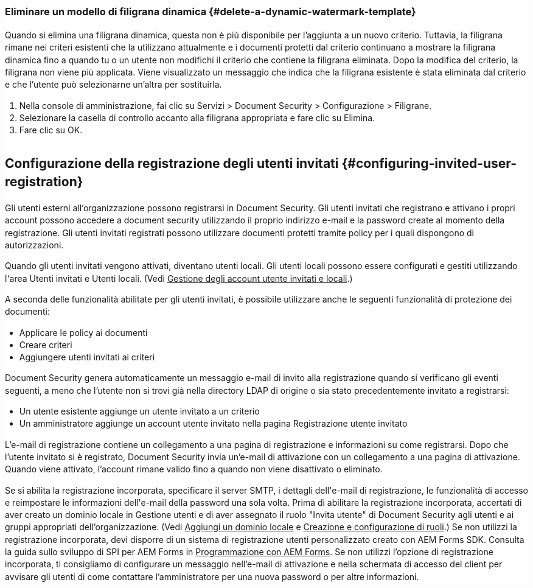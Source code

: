 ### Eliminare un modello di filigrana dinamica {#delete-a-dynamic-watermark-template}

Quando si elimina una filigrana dinamica, questa non è più disponibile per l’aggiunta a un nuovo criterio. Tuttavia, la filigrana rimane nei criteri esistenti che la utilizzano attualmente e i documenti protetti dal criterio continuano a mostrare la filigrana dinamica fino a quando tu o un utente non modifichi il criterio che contiene la filigrana eliminata. Dopo la modifica del criterio, la filigrana non viene più applicata. Viene visualizzato un messaggio che indica che la filigrana esistente è stata eliminata dal criterio e che l’utente può selezionarne un’altra per sostituirla.

1. Nella console di amministrazione, fai clic su Servizi > Document Security > Configurazione > Filigrane.
1. Selezionare la casella di controllo accanto alla filigrana appropriata e fare clic su Elimina.
1. Fare clic su OK.

## Configurazione della registrazione degli utenti invitati {#configuring-invited-user-registration}

Gli utenti esterni all’organizzazione possono registrarsi in Document Security. Gli utenti invitati che registrano e attivano i propri account possono accedere a document security utilizzando il proprio indirizzo e-mail e la password create al momento della registrazione. Gli utenti invitati registrati possono utilizzare documenti protetti tramite policy per i quali dispongono di autorizzazioni.

Quando gli utenti invitati vengono attivati, diventano utenti locali. Gli utenti locali possono essere configurati e gestiti utilizzando l&#39;area Utenti invitati e Utenti locali. (Vedi [Gestione degli account utente invitati e locali](/help/forms/using/admin-help/invited-local-user-accounts.md#managing-invited-and-local-user-accounts).)

A seconda delle funzionalità abilitate per gli utenti invitati, è possibile utilizzare anche le seguenti funzionalità di protezione dei documenti:

* Applicare le policy ai documenti
* Creare criteri
* Aggiungere utenti invitati ai criteri

Document Security genera automaticamente un messaggio e-mail di invito alla registrazione quando si verificano gli eventi seguenti, a meno che l’utente non si trovi già nella directory LDAP di origine o sia stato precedentemente invitato a registrarsi:

* Un utente esistente aggiunge un utente invitato a un criterio
* Un amministratore aggiunge un account utente invitato nella pagina Registrazione utente invitato

L’e-mail di registrazione contiene un collegamento a una pagina di registrazione e informazioni su come registrarsi. Dopo che l’utente invitato si è registrato, Document Security invia un’e-mail di attivazione con un collegamento a una pagina di attivazione. Quando viene attivato, l’account rimane valido fino a quando non viene disattivato o eliminato.

Se si abilita la registrazione incorporata, specificare il server SMTP, i dettagli dell&#39;e-mail di registrazione, le funzionalità di accesso e reimpostare le informazioni dell&#39;e-mail della password una sola volta. Prima di abilitare la registrazione incorporata, accertati di aver creato un dominio locale in Gestione utenti e di aver assegnato il ruolo &quot;Invita utente&quot; di Document Security agli utenti e ai gruppi appropriati dell’organizzazione. (Vedi [Aggiungi un dominio locale](/help/forms/using/admin-help/adding-domains.md#add-a-local-domain) e [Creazione e configurazione di ruoli](/help/forms/using/admin-help/creating-configuring-roles.md#creating-and-configuring-roles).) Se non utilizzi la registrazione incorporata, devi disporre di un sistema di registrazione utenti personalizzato creato con AEM Forms SDK. Consulta la guida sullo sviluppo di SPI per AEM Forms in [Programmazione con AEM Forms](/help/forms/developing/introducing-java-api-soap-quick.md). Se non utilizzi l’opzione di registrazione incorporata, ti consigliamo di configurare un messaggio nell’e-mail di attivazione e nella schermata di accesso del client per avvisare gli utenti di come contattare l’amministratore per una nuova password o per altre informazioni.
